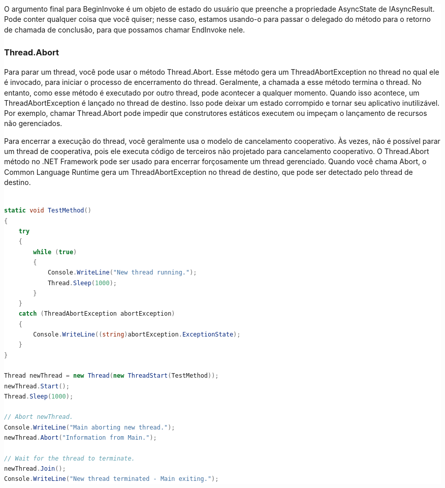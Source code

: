 
O argumento final para BeginInvoke é um objeto de estado do usuário que preenche a propriedade AsyncState de IAsyncResult. Pode conter qualquer coisa que você quiser; nesse caso, estamos usando-o para passar o delegado do método para o retorno de chamada de conclusão, para que possamos chamar EndInvoke nele.

### Thread.Abort

Para parar um thread, você pode usar o método Thread.Abort. Esse método gera um ThreadAbortException no thread no qual ele é invocado, para iniciar o processo de encerramento do thread. Geralmente, a chamada a esse método termina o thread. No entanto, como esse método é executado por outro thread, pode acontecer a qualquer momento. Quando isso acontece, um ThreadAbortException é lançado no thread de destino. Isso pode deixar um estado corrompido e tornar seu aplicativo inutilizável. Por exemplo, chamar Thread.Abort pode impedir que construtores estáticos executem ou impeçam o lançamento de recursos não gerenciados.

Para encerrar a execução do thread, você geralmente usa o modelo de cancelamento cooperativo. Às vezes, não é possível parar um thread de cooperativa, pois ele executa código de terceiros não projetado para cancelamento cooperativo. O Thread.Abort método no .NET Framework pode ser usado para encerrar forçosamente um thread gerenciado. Quando você chama Abort, o Common Language Runtime gera um ThreadAbortException no thread de destino, que pode ser detectado pelo thread de destino. 

```csharp

static void TestMethod()
{
    try
    {
        while (true)
        {
            Console.WriteLine("New thread running.");
            Thread.Sleep(1000);
        }
    }
    catch (ThreadAbortException abortException)
    {
        Console.WriteLine((string)abortException.ExceptionState);
    }
}

Thread newThread = new Thread(new ThreadStart(TestMethod));
newThread.Start();
Thread.Sleep(1000);

// Abort newThread.
Console.WriteLine("Main aborting new thread.");
newThread.Abort("Information from Main.");

// Wait for the thread to terminate.
newThread.Join();
Console.WriteLine("New thread terminated - Main exiting.");
```
